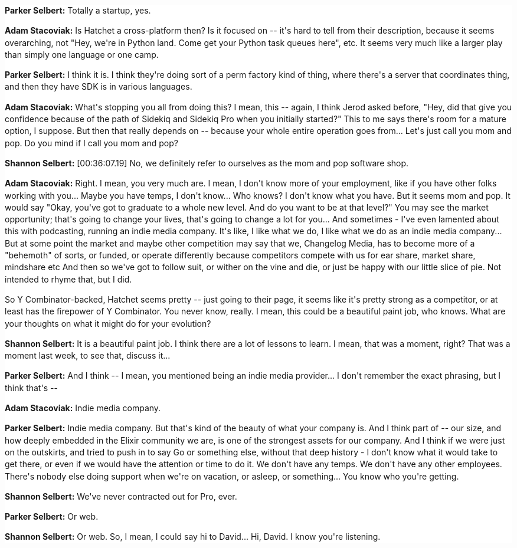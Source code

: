 **Parker Selbert:** Totally a startup, yes.

**Adam Stacoviak:** Is Hatchet a cross-platform then? Is it focused on -- it's hard to tell from their description, because it seems overarching, not "Hey, we're in Python land. Come get your Python task queues here", etc. It seems very much like a larger play than simply one language or one camp.

**Parker Selbert:** I think it is. I think they're doing sort of a perm factory kind of thing, where there's a server that coordinates thing, and then they have SDK is in various languages.

**Adam Stacoviak:** What's stopping you all from doing this? I mean, this -- again, I think Jerod asked before, "Hey, did that give you confidence because of the path of Sidekiq and Sidekiq Pro when you initially started?" This to me says there's room for a mature option, I suppose. But then that really depends on -- because your whole entire operation goes from... Let's just call you mom and pop. Do you mind if I call you mom and pop?

**Shannon Selbert:** \[00:36:07.19\] No, we definitely refer to ourselves as the mom and pop software shop.

**Adam Stacoviak:** Right. I mean, you very much are. I mean, I don't know more of your employment, like if you have other folks working with you... Maybe you have temps, I don't know... Who knows? I don't know what you have. But it seems mom and pop. It would say "Okay, you've got to graduate to a whole new level. And do you want to be at that level?" You may see the market opportunity; that's going to change your lives, that's going to change a lot for you... And sometimes - I've even lamented about this with podcasting, running an indie media company. It's like, I like what we do, I like what we do as an indie media company... But at some point the market and maybe other competition may say that we, Changelog Media, has to become more of a "behemoth" of sorts, or funded, or operate differently because competitors compete with us for ear share, market share, mindshare etc And then so we've got to follow suit, or wither on the vine and die, or just be happy with our little slice of pie. Not intended to rhyme that, but I did.

So Y Combinator-backed, Hatchet seems pretty -- just going to their page, it seems like it's pretty strong as a competitor, or at least has the firepower of Y Combinator. You never know, really. I mean, this could be a beautiful paint job, who knows. What are your thoughts on what it might do for your evolution?

**Shannon Selbert:** It is a beautiful paint job. I think there are a lot of lessons to learn. I mean, that was a moment, right? That was a moment last week, to see that, discuss it...

**Parker Selbert:** And I think -- I mean, you mentioned being an indie media provider... I don't remember the exact phrasing, but I think that's --

**Adam Stacoviak:** Indie media company.

**Parker Selbert:** Indie media company. But that's kind of the beauty of what your company is. And I think part of -- our size, and how deeply embedded in the Elixir community we are, is one of the strongest assets for our company. And I think if we were just on the outskirts, and tried to push in to say Go or something else, without that deep history - I don't know what it would take to get there, or even if we would have the attention or time to do it. We don't have any temps. We don't have any other employees. There's nobody else doing support when we're on vacation, or asleep, or something... You know who you're getting.

**Shannon Selbert:** We've never contracted out for Pro, ever.

**Parker Selbert:** Or web.

**Shannon Selbert:** Or web. So, I mean, I could say hi to David... Hi, David. I know you're listening.

